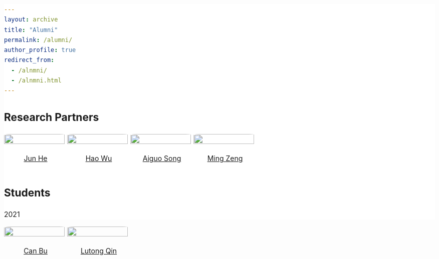 ```yaml
---
layout: archive
title: "Alumni"
permalink: /alumni/
author_profile: true
redirect_from: 
  - /alnmni/
  - /alnmni.html
---
```


Research Partners
------
<div style="width: 14%; float: left; min-width: 9em;">
<img loading="lazy" width="98%" height="98%" style="border-radius: 10%;" src="../images/partnet/junhe.jpg"/>
<p style="text-align: center;"> <a href="https://sites.google.com/site/hejunzz/">Jun He</a></p>
</div>

<div style="width: 14%; float: left; min-width: 9em;">
<img loading="lazy" width="98%" height="98%" style="border-radius: 10%;" src="../images/partnet/haowu.jpg"/>
<p style="text-align: center;"> <a href="http://www.ise.ynu.edu.cn/teacher/805">Hao Wu</a></p>
</div>

<div style="width: 14%; float: left; min-width: 9em;">
<img loading="lazy" width="98%" height="98%" style="border-radius: 10%;" src="../images/partnet/aiguosong.jpg"/>
<p style="text-align: center;"> <a href="https://scholar.google.com/citations?hl=zh-CN&user=RjQ5TrEAAAAJ">Aiguo Song</a></p>
</div>

<div style="width: 14%; float: left; min-width: 9em;">
<img loading="lazy" width="98%" height="98%" style="border-radius: 10%;" src="../images/partnet/mingzeng.jpg"/>
<p style="text-align: center;"> <a href="https://scholar.google.com/citations?user=QXiEicQAAAAJ">Ming Zeng</a></p>
</div>

<div style="clear:both"></div>

Students
------
2021

<div style="width: 14%; float: left; min-width: 9em;">
<img loading="lazy" width="98%" height="98%" style="border-radius: 10%;" src="../images/partnet/dog.jpg"/>
<p style="text-align: center;"> <a href="https://github.com/small-volcano">Can Bu</a></p>
</div>

<div style="width: 14%; float: left; min-width: 9em;">
<img loading="lazy" width="98%" height="98%" style="border-radius: 10%;" src="../images/partnet/qinlutong.jpg"/>
<p style="text-align: center;"> <a href="https://leizhangnjnu.github.io//alumni/">Lutong Qin</a></p>
</div>
